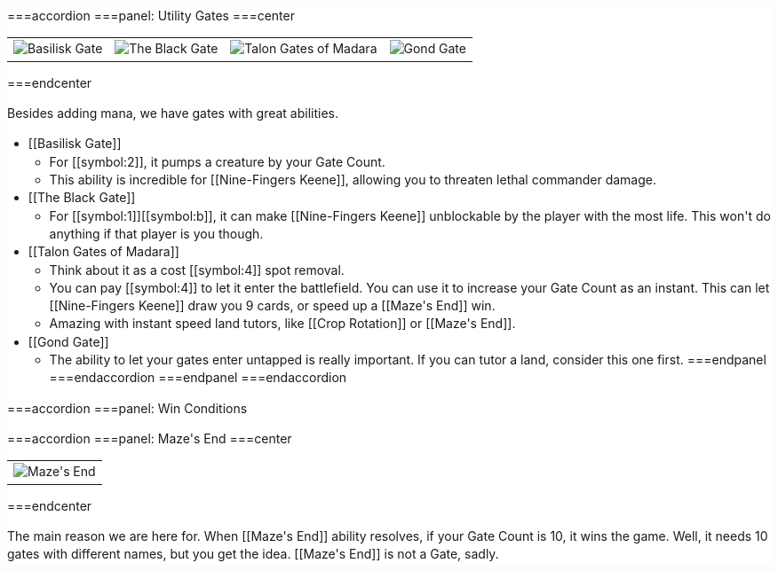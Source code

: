 ===accordion
===panel: Utility Gates
===center
<table>
  <tr>
    <td><img src="https://cards.scryfall.io/large/front/4/a/4a306025-d429-4006-b7ed-bdb287e83f57.jpg?1674138119" alt="Basilisk Gate"/></td>
    <td><img src="https://cards.scryfall.io/large/front/4/6/46418186-c215-47c4-9d0a-d15a1d8ca613.jpg?1686964456" alt="The Black Gate"/></td>
    <td><img src="https://cards.scryfall.io/large/front/c/5/c565f8fe-acf7-40dd-8100-8f692d1e232c.jpg?1721159065" alt="Talon Gates of Madara"/></td>
    <td><img src="https://cards.scryfall.io/large/front/7/4/746672d9-7c6b-415e-9f34-3cc3ac557008.jpg?1674138177" alt="Gond Gate"/></td>
  </tr>
</table>
===endcenter

Besides adding mana, we have gates with great abilities.

- [[Basilisk Gate]]
  - For [[symbol:2]], it pumps a creature by your Gate Count.
  - This ability is incredible for [[Nine-Fingers Keene]], allowing you to threaten lethal commander damage.
- [[The Black Gate]]
  - For [[symbol:1]][[symbol:b]], it can make [[Nine-Fingers Keene]] unblockable by the player with the most life. This won't do anything if that player is you though.
- [[Talon Gates of Madara]]
  - Think about it as a cost [[symbol:4]] spot removal.
  - You can pay [[symbol:4]] to let it enter the battlefield. You can use it to increase your Gate Count as an instant. This can let [[Nine-Fingers Keene]] draw you 9 cards, or speed up a [[Maze's End]] win.
  - Amazing with instant speed land tutors, like [[Crop Rotation]] or [[Maze's End]].
- [[Gond Gate]]
  - The ability to let your gates enter untapped is really important. If you can tutor a land, consider this one first.
===endpanel
===endaccordion
===endpanel
===endaccordion

===accordion
===panel: Win Conditions

===accordion
===panel: Maze's End
===center
<table>
  <tr>
    <td><img width=256px src="https://cards.scryfall.io/large/front/6/9/6966ecf0-6dab-4652-bf5b-6e766b8347d0.jpg" alt="Maze's End"/></td>
  </tr>
</table>
===endcenter

The main reason we are here for. When [[Maze's End]] ability resolves, if your Gate Count is 10, it wins the game. Well, it needs 10 gates with different names, but you get the idea. [[Maze's End]] is not a Gate, sadly.
